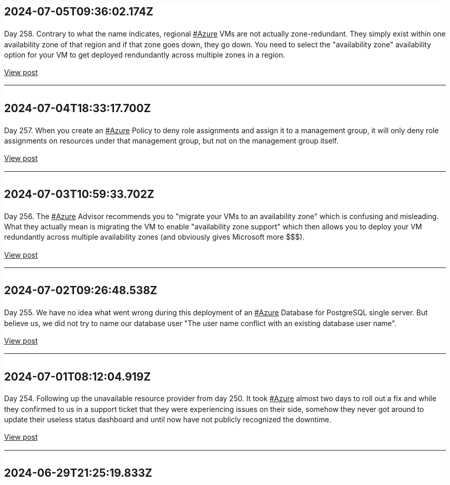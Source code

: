 ## 2024-07-05T09:36:02.174Z

Day 258. Contrary to what the name indicates, regional [#Azure](https://mastodon.social/tags/Azure) VMs are not actually zone-redundant. They simply exist within one availability zone of that region and if that zone goes down, they go down. You need to select the "availability zone" availability option for your VM to get deployed rendundantly across multiple zones in a region.

[View post](https://mastodon.social/@azureshit/112733202819993372)

---

## 2024-07-04T18:33:17.700Z

Day 257. When you create an [#Azure](https://mastodon.social/tags/Azure) Policy to deny role assignments and assign it to a management group, it will only deny role assignments on resources under that management group, but not on the management group itself.

[View post](https://mastodon.social/@azureshit/112729653097051185)

---

## 2024-07-03T10:59:33.702Z

Day 256. The [#Azure](https://mastodon.social/tags/Azure) Advisor recommends you to "migrate your VMs to an availability zone" which is confusing and misleading. What they actually mean is migrating the VM to enable "availability zone support" which then allows you to deploy your VM redundantly across multiple availability zones (and obviously gives Microsoft more $$$).

[View post](https://mastodon.social/@azureshit/112722206634712117)

---

## 2024-07-02T09:26:48.538Z

Day 255. We have no idea what went wrong during this deployment of an [#Azure](https://mastodon.social/tags/Azure) Database for PostgreSQL single server. But believe us, we did not try to name our database user "The user name conflict with an existing database user name".

[View post](https://mastodon.social/@azureshit/112716179605686385)

---

## 2024-07-01T08:12:04.919Z

Day 254. Following up the unavailable resource provider from day 250. It took [#Azure](https://mastodon.social/tags/Azure) almost two days to roll out a fix and while they confirmed to us in a support ticket that they were experiencing issues on their side, somehow they never got around to update their useless status dashboard and until now have not publicly recognized the downtime.

[View post](https://mastodon.social/@azureshit/112710223456873913)

---

## 2024-06-29T21:25:19.833Z
